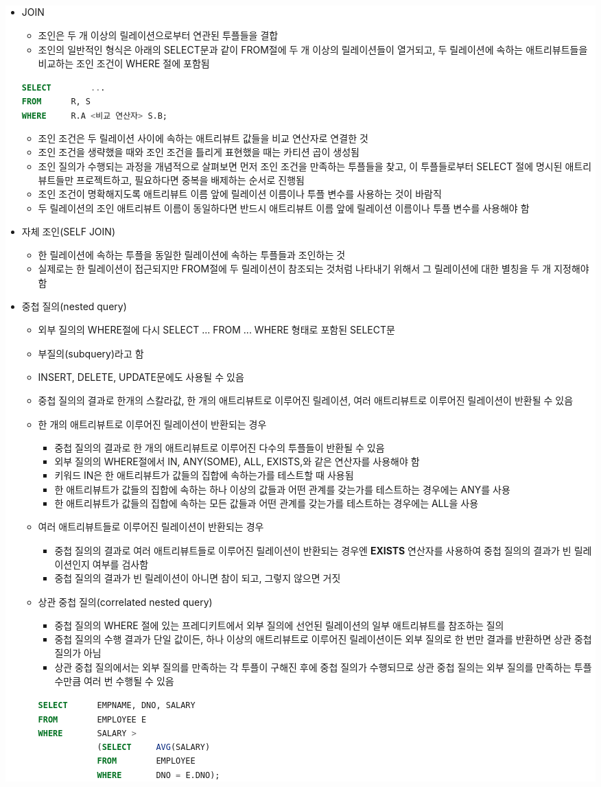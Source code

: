 - JOIN

  - 조인은 두 개 이상의 릴레이션으로부터 연관된 투플들을 결합
  - 조인의 일반적인 형식은 아래의 SELECT문과 같이 FROM절에 두 개 이상의 릴레이션들이 열거되고, 두 릴레이션에 속하는 애트리뷰트들을 비교하는 조인 조건이 WHERE 절에 포함됨

  ```SQL
  SELECT		...
  FROM 		R, S
  WHERE		R.A <비교 연산자> S.B;
  ```

  - 조인 조건은 두 릴레이션 사이에 속하는 애트리뷰트 값들을 비교 연산자로 연결한 것
  - 조인 조건을 생략했을 때와 조인 조건을 틀리게 표현했을 때는 카티션 곱이 생성됨
  - 조인 질의가 수행되는 과정을 개념적으로 살펴보면 먼저 조인 조건을 만족하는 투플들을 찾고, 이 투플들로부터 SELECT 절에 명시된 애트리뷰트들만 프로젝트하고, 필요하다면 중복을 배제하는 순서로 진행됨
  - 조인 조건이 명확해지도록 애트리뷰트 이름 앞에 릴레이션 이름이나 투플 변수를 사용하는 것이 바람직
  - 두 릴레이션의 조인 애트리뷰트 이름이 동일하다면 반드시 애트리뷰트 이름 앞에 릴레이션 이름이나 투플 변수를 사용해야 함

- 자체 조인(SELF JOIN)
  - 한 릴레이션에 속하는 투플을 동일한 릴레이션에 속하는 투플들과 조인하는 것
  - 실제로는 한 릴레이션이 접근되지만 FROM절에 두 릴레이션이 참조되는 것처럼 나타내기 위해서 그 릴레이션에 대한 별칭을 두 개 지정해야 함

- 중첩 질의(nested query)

  - 외부 질의의 WHERE절에 다시 SELECT ... FROM ... WHERE 형태로 포함된 SELECT문
  - 부질의(subquery)라고 함
  - INSERT, DELETE, UPDATE문에도 사용될 수 있음
  - 중첩 질의의 결과로 한개의 스칼라값, 한 개의 애트리뷰트로 이루어진 릴레이션, 여러 애트리뷰트로 이루어진 릴레이션이 반환될 수 있음
  - 한 개의 애트리뷰트로 이루어진 릴레이션이 반환되는 경우
    - 중첩 질의의 결과로 한 개의 애트리뷰트로 이루어진 다수의 투플들이 반환될 수 있음
    - 외부 질의의 WHERE절에서 IN, ANY(SOME), ALL, EXISTS,와 같은 연산자를 사용해야 함
    - 키워드 IN은 한 애트리뷰트가 값들의 집합에 속하는가를 테스트할 때 사용됨
    - 한 애트리뷰트가 값들의 집합에 속하는 하나 이상의 값들과 어떤 관계를 갖는가를 테스트하는 경우에는 ANY를 사용
    - 한 애트리뷰트가 값들의 집합에 속하는 모든 값들과 어떤 관계를 갖는가를 테스트하는 경우에는 ALL을 사용

  - 여러 애트리뷰트들로 이루어진 릴레이션이 반환되는 경우

    - 중첩 질의의 결과로 여러 애트리뷰트들로 이루어진 릴레이션이 반환되는 경우엔 **EXISTS** 연산자를 사용하여 중첩 질의의 결과가 빈 릴레이션인지 여부를 검사함
    - 중첩 질의의 결과가 빈 릴레이션이 아니면 참이 되고, 그렇지 않으면 거짓

  - 상관 중첩 질의(correlated nested query)

    - 중첩 질의의 WHERE 절에 있는 프레디키트에서 외부 질의에 선언된 릴레이션의 일부 애트리뷰트를 참조하는 질의
    - 중첩 질의의 수행 결과가 단일 값이든, 하나 이상의 애트리뷰트로 이루어진 릴레이션이든 외부 질의로 한 번만 결과를 반환하면 상관 중첩 질의가 아님
    - 상관 중첩 질의에서는 외부 질의를 만족하는 각 투플이 구해진 후에 중첩 질의가 수행되므로 상관 중첩 질의는 외부 질의를 만족하는 투플 수만큼 여러 번 수행될 수 있음

    ```SQL
    SELECT 		EMPNAME, DNO, SALARY
    FROM 		EMPLOYEE E
    WHERE		SALARY >
    			(SELECT 	AVG(SALARY)
                FROM		EMPLOYEE
                WHERE		DNO = E.DNO);
    ```

    